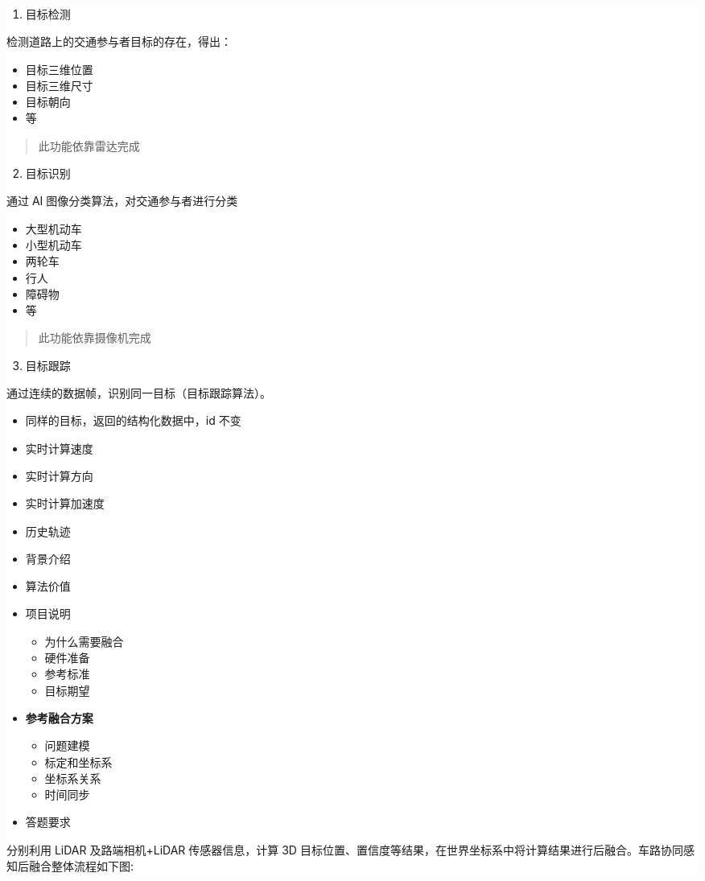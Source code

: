 1. 目标检测

检测道路上的交通参与者目标的存在，得出：

- 目标三维位置
- 目标三维尺寸
- 目标朝向
- 等

> 此功能依靠雷达完成



2. 目标识别

通过 AI 图像分类算法，对交通参与者进行分类

- 大型机动车
- 小型机动车
- 两轮车
- 行人
- 障碍物
- 等

> 此功能依靠摄像机完成



3. 目标跟踪

通过连续的数据帧，识别同一目标（目标跟踪算法）。

- 同样的目标，返回的结构化数据中，id 不变
- 实时计算速度
- 实时计算方向
- 实时计算加速度
- 历史轨迹



- 背景介绍
- 算法价值
- 项目说明
  - 为什么需要融合
  - 硬件准备
  - 参考标准
  - 目标期望
- **参考融合方案**
  - 问题建模
  - 标定和坐标系
  - 坐标系关系
  - 时间同步
- 答题要求





分别利用 LiDAR 及路端相机+LiDAR 传感器信息，计算 3D 目标位置、置信度等结果，在世界坐标系中将计算结果进行后融合。车路协同感知后融合整体流程如下图:


